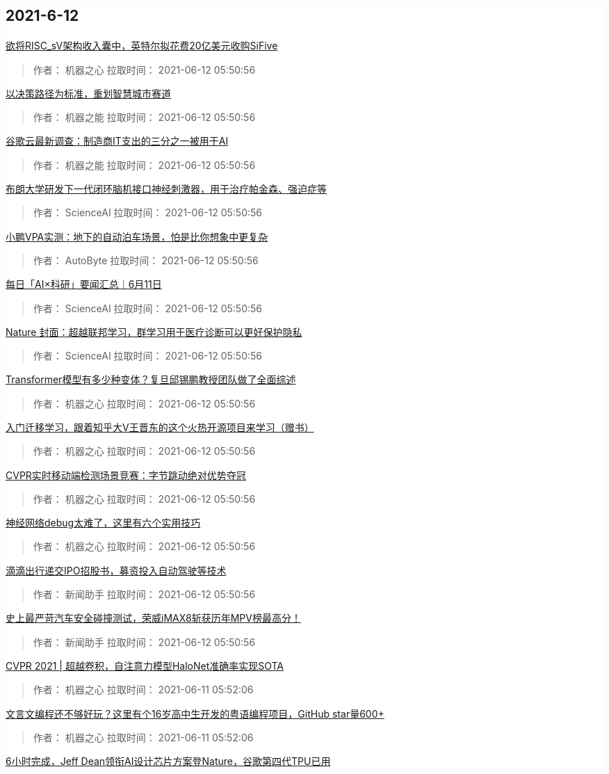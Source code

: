 
## 2021-6-12

 [欲将RISC_sV架构收入囊中，英特尔拟花费20亿美元收购SiFive](https://www.jiqizhixin.com/articles/2021-06-11-13)

> 作者： 机器之心  拉取时间： 2021-06-12 05:50:56

 [以决策路径为标准，重划智慧城市赛道](https://www.jiqizhixin.com/articles/2021-06-11-12)

> 作者： 机器之能  拉取时间： 2021-06-12 05:50:56

 [谷歌云最新调查：制造商IT支出的三分之一被用于AI](https://www.jiqizhixin.com/articles/2021-06-11-11)

> 作者： 机器之能  拉取时间： 2021-06-12 05:50:56

 [布朗大学研发下一代闭环脑机接口神经刺激器，用于治疗帕金森、强迫症等](https://www.jiqizhixin.com/articles/2021-06-11-10)

> 作者： ScienceAI  拉取时间： 2021-06-12 05:50:56

 [小鹏VPA实测：地下的自动泊车场景，怕是比你想象中更复杂](https://www.jiqizhixin.com/articles/2021-06-11-9)

> 作者： AutoByte  拉取时间： 2021-06-12 05:50:56

 [每日「AI×科研」要闻汇总｜6月11日 ​](https://www.jiqizhixin.com/articles/2021-06-11-8)

> 作者： ScienceAI  拉取时间： 2021-06-12 05:50:56

 [Nature 封面：超越联邦学习，群学习用于医疗诊断可以更好保护隐私](https://www.jiqizhixin.com/articles/2021-06-11-7)

> 作者： ScienceAI  拉取时间： 2021-06-12 05:50:56

 [Transformer模型有多少种变体？复旦邱锡鹏教授团队做了全面综述](https://www.jiqizhixin.com/articles/2021-06-11-6)

> 作者： 机器之心  拉取时间： 2021-06-12 05:50:56

 [入门迁移学习，跟着知乎大V王晋东的这个火热开源项目来学习（赠书）](https://www.jiqizhixin.com/articles/2021-06-11-5)

> 作者： 机器之心  拉取时间： 2021-06-12 05:50:56

 [CVPR实时移动端检测场景竞赛：字节跳动绝对优势夺冠](https://www.jiqizhixin.com/articles/2021-06-11-3)

> 作者： 机器之心  拉取时间： 2021-06-12 05:50:56

 [神经网络debug太难了，这里有六个实用技巧](https://www.jiqizhixin.com/articles/2021-06-11-2)

> 作者： 机器之心  拉取时间： 2021-06-12 05:50:56

 [滴滴出行递交IPO招股书，募资投入自动驾驶等技术](https://www.jiqizhixin.com/articles/2021-06-11)

> 作者： 新闻助手  拉取时间： 2021-06-12 05:50:56

 [史上最严苛汽车安全碰撞测试，荣威iMAX8斩获历年MPV榜最高分！](https://www.jiqizhixin.com/articles/2021-06-11-4)

> 作者： 新闻助手  拉取时间： 2021-06-12 05:50:56

 [CVPR 2021 | 超越卷积，自注意力模型HaloNet准确率实现SOTA](https://www.jiqizhixin.com/articles/2021-06-10-4)

> 作者： 机器之心  拉取时间： 2021-06-11 05:52:06

 [文言文编程还不够好玩？这里有个16岁高中生开发的粤语编程项目，GitHub star量600+](https://www.jiqizhixin.com/articles/2021-06-10-3)

> 作者： 机器之心  拉取时间： 2021-06-11 05:52:06

 [6小时完成，Jeff Dean领衔AI设计芯片方案登Nature，谷歌第四代TPU已用](https://www.jiqizhixin.com/articles/2021-06-10-2)
